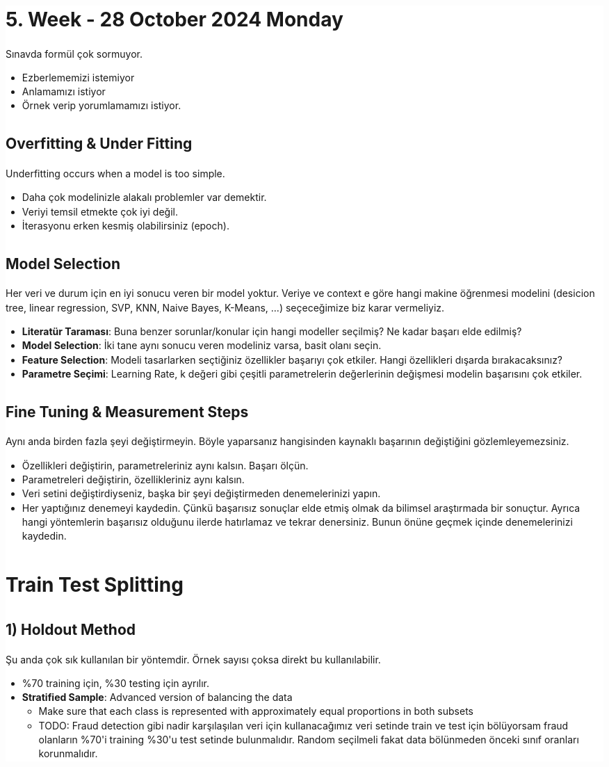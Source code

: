 # 5. Week - 28 October 2024 Monday

Sınavda formül çok sormuyor.
* Ezberlememizi istemiyor
* Anlamamızı istiyor
* Örnek verip yorumlamamızı istiyor.

## Overfitting & Under Fitting

Underfitting occurs when a model is too simple.
* Daha çok modelinizle alakalı problemler var demektir.
* Veriyi temsil etmekte çok iyi değil.
* İterasyonu erken kesmiş olabilirsiniz (epoch).

## Model Selection
Her veri ve durum için en iyi sonucu veren bir model yoktur. Veriye ve context e göre hangi makine öğrenmesi modelini (desicion tree, linear regression, SVP, KNN, Naive Bayes, K-Means, ...) seçeceğimize biz karar vermeliyiz.
* **Literatür Taraması**: Buna benzer sorunlar/konular için hangi modeller seçilmiş? Ne kadar başarı elde edilmiş?
* **Model Selection**: İki tane aynı sonucu veren modeliniz varsa, basit olanı seçin.
* **Feature Selection**: Modeli tasarlarken seçtiğiniz özellikler başarıyı çok etkiler. Hangi özellikleri dışarda bırakacaksınız?
* **Parametre Seçimi**: Learning Rate, k değeri gibi çeşitli parametrelerin değerlerinin değişmesi modelin başarısını çok etkiler.

## Fine Tuning & Measurement Steps
Aynı anda birden fazla şeyi değiştirmeyin. Böyle yaparsanız hangisinden kaynaklı başarının değiştiğini gözlemleyemezsiniz.
* Özellikleri değiştirin, parametreleriniz aynı kalsın. Başarı ölçün.
* Parametreleri değiştirin, özellikleriniz aynı kalsın.
* Veri setini değiştirdiyseniz, başka bir şeyi değiştirmeden denemelerinizi yapın.
* Her yaptığınız denemeyi kaydedin. Çünkü başarısız sonuçlar elde etmiş olmak da bilimsel araştırmada bir sonuçtur. Ayrıca hangi yöntemlerin başarısız olduğunu ilerde hatırlamaz ve tekrar denersiniz. Bunun önüne geçmek içinde denemelerinizi kaydedin.

# Train Test Splitting

## 1) Holdout Method

Şu anda çok sık kullanılan bir yöntemdir. Örnek sayısı çoksa direkt bu kullanılabilir.

* %70 training için, %30 testing için ayrılır.
* **Stratified Sample**: Advanced version of balancing the data
  * Make sure that each class is represented with approximately equal proportions in both subsets
  * TODO: Fraud detection gibi nadir karşılaşılan veri için kullanacağımız veri setinde train ve test için bölüyorsam fraud olanların %70'i training %30'u test setinde bulunmalıdır. Random seçilmeli fakat data bölünmeden önceki sınıf oranları korunmalıdır.
